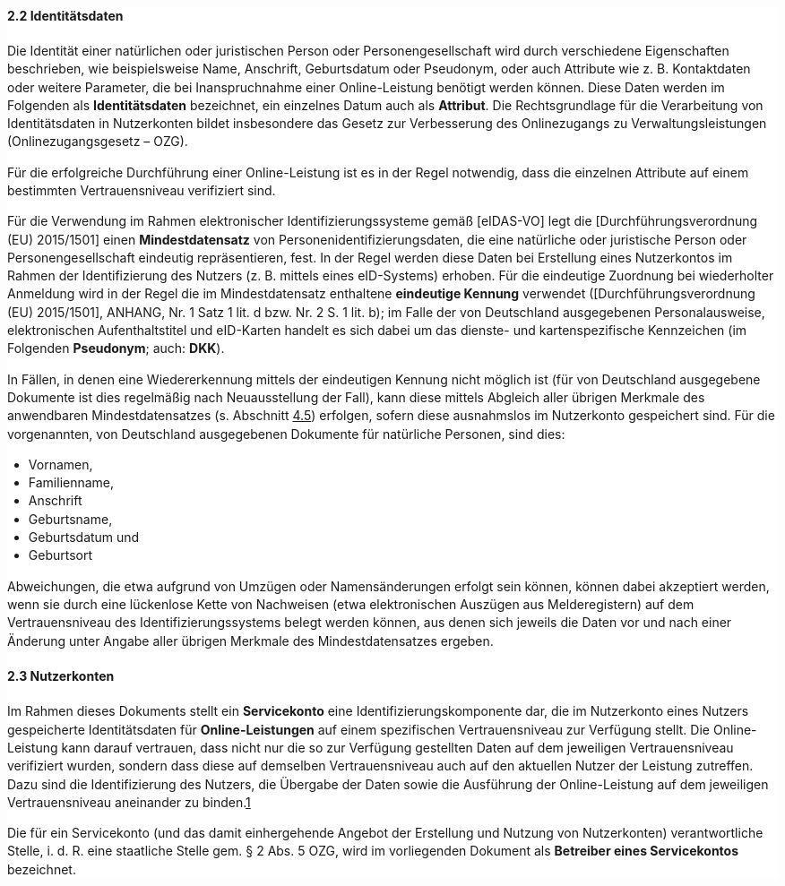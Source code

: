 #### <span id="page-6-0"></span>2.2 Identitätsdaten

Die Identität einer natürlichen oder juristischen Person oder Personengesellschaft wird durch verschiedene Eigenschaften beschrieben, wie beispielsweise Name, Anschrift, Geburtsdatum oder Pseudonym, oder auch Attribute wie z. B. Kontaktdaten oder weitere Parameter, die bei Inanspruchnahme einer Online-Leistung benötigt werden können. Diese Daten werden im Folgenden als **Identitätsdaten** bezeichnet, ein einzelnes Datum auch als **Attribut**. Die Rechtsgrundlage für die Verarbeitung von Identitätsdaten in Nutzerkonten bildet insbesondere das Gesetz zur Verbesserung des Onlinezugangs zu Verwaltungsleistungen (Onlinezugangsgesetz – OZG).

Für die erfolgreiche Durchführung einer Online-Leistung ist es in der Regel notwendig, dass die einzelnen Attribute auf einem bestimmten Vertrauensniveau verifiziert sind.

Für die Verwendung im Rahmen elektronischer Identifizierungssysteme gemäß [eIDAS-VO] legt die [Durchführungsverordnung (EU) 2015/1501] einen **Mindestdatensatz** von Personenidentifizierungsdaten, die eine natürliche oder juristische Person oder Personengesellschaft eindeutig repräsentieren, fest. In der Regel werden diese Daten bei Erstellung eines Nutzerkontos im Rahmen der Identifizierung des Nutzers (z. B. mittels eines eID-Systems) erhoben. Für die eindeutige Zuordnung bei wiederholter Anmeldung wird in der Regel die im Mindestdatensatz enthaltene **eindeutige Kennung** verwendet ([Durchführungsverordnung (EU) 2015/1501], ANHANG, Nr. 1 Satz 1 lit. d bzw. Nr. 2 S. 1 lit. b); im Falle der von Deutschland ausgegebenen Personalausweise, elektronischen Aufenthaltstitel und eID-Karten handelt es sich dabei um das dienste- und kartenspezifische Kennzeichen (im Folgenden **Pseudonym**; auch: **DKK**).

In Fällen, in denen eine Wiedererkennung mittels der eindeutigen Kennung nicht möglich ist (für von Deutschland ausgegebene Dokumente ist dies regelmäßig nach Neuausstellung der Fall), kann diese mittels Abgleich aller übrigen Merkmale des anwendbaren Mindestdatensatzes (s. Abschnitt [4.5](#page-13-0)) erfolgen, sofern diese ausnahmslos im Nutzerkonto gespeichert sind. Für die vorgenannten, von Deutschland ausgegebenen Dokumente für natürliche Personen, sind dies:

- Vornamen,
- Familienname,
- Anschrift
- Geburtsname,
- Geburtsdatum und
- Geburtsort

Abweichungen, die etwa aufgrund von Umzügen oder Namensänderungen erfolgt sein können, können dabei akzeptiert werden, wenn sie durch eine lückenlose Kette von Nachweisen (etwa elektronischen Auszügen aus Melderegistern) auf dem Vertrauensniveau des Identifizierungssystems belegt werden können, aus denen sich jeweils die Daten vor und nach einer Änderung unter Angabe aller übrigen Merkmale des Mindestdatensatzes ergeben.

#### <span id="page-7-0"></span>2.3 Nutzerkonten

Im Rahmen dieses Dokuments stellt ein **Servicekonto** eine Identifizierungskomponente dar, die im Nutzerkonto eines Nutzers gespeicherte Identitätsdaten für **Online-Leistungen** auf einem spezifischen Vertrauensniveau zur Verfügung stellt. Die Online-Leistung kann darauf vertrauen, dass nicht nur die so zur Verfügung gestellten Daten auf dem jeweiligen Vertrauensniveau verifiziert wurden, sondern dass diese auf demselben Vertrauensniveau auch auf den aktuellen Nutzer der Leistung zutreffen. Dazu sind die Identifizierung des Nutzers, die Übergabe der Daten sowie die Ausführung der Online-Leistung auf dem jeweiligen Vertrauensniveau aneinander zu binden.[1](#page-7-1)

Die für ein Servicekonto (und das damit einhergehende Angebot der Erstellung und Nutzung von Nutzerkonten) verantwortliche Stelle, i. d. R. eine staatliche Stelle gem. § 2 Abs. 5 OZG, wird im vorliegenden Dokument als **Betreiber eines Servicekontos** bezeichnet.
